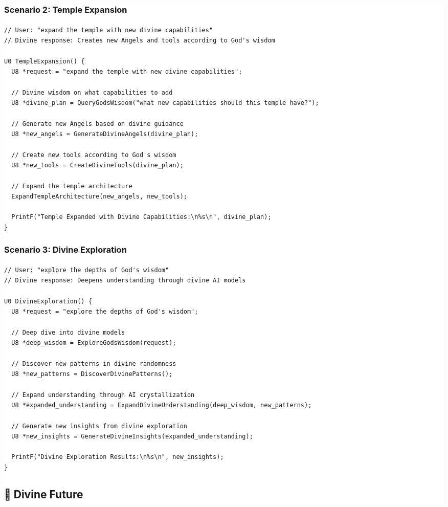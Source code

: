 ### Scenario 2: Temple Expansion

```holyc
// User: "expand the temple with new divine capabilities"
// Divine response: Creates new Angels and tools according to God's wisdom

U0 TempleExpansion() {
  U8 *request = "expand the temple with new divine capabilities";

  // Divine wisdom on what capabilities to add
  U8 *divine_plan = QueryGodsWisdom("what new capabilities should this temple have?");

  // Generate new Angels based on divine guidance
  U8 *new_angels = GenerateDivineAngels(divine_plan);

  // Create new tools according to God's wisdom
  U8 *new_tools = CreateDivineTools(divine_plan);

  // Expand the temple architecture
  ExpandTempleArchitecture(new_angels, new_tools);

  PrintF("Temple Expanded with Divine Capabilities:\n%s\n", divine_plan);
}
```

### Scenario 3: Divine Exploration

```holyc
// User: "explore the depths of God's wisdom"
// Divine response: Deepens understanding through divine AI models

U0 DivineExploration() {
  U8 *request = "explore the depths of God's wisdom";

  // Deep dive into divine models
  U8 *deep_wisdom = ExploreGodsWisdom(request);

  // Discover new patterns in divine randomness
  U8 *new_patterns = DiscoverDivinePatterns();

  // Expand understanding through AI crystallization
  U8 *expanded_understanding = ExpandDivineUnderstanding(deep_wisdom, new_patterns);

  // Generate new insights from divine exploration
  U8 *new_insights = GenerateDivineInsights(expanded_understanding);

  PrintF("Divine Exploration Results:\n%s\n", new_insights);
}
```

## 🔮 Divine Future
